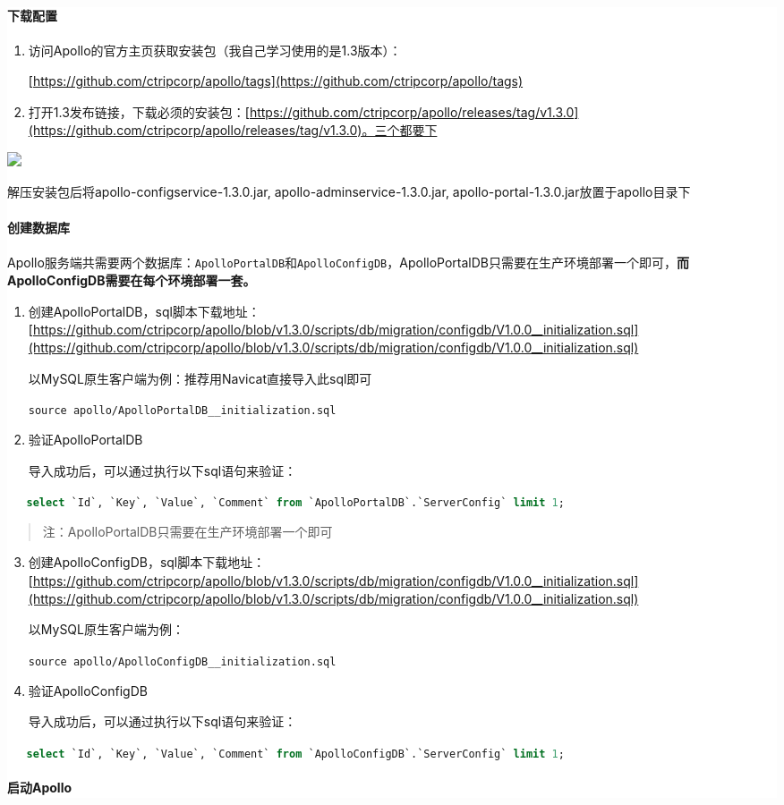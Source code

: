 

#### 下载配置

1. 访问Apollo的官方主页获取安装包（我自己学习使用的是1.3版本）：

   [https://github.com/ctripcorp/apollo/tags](https://github.com/ctripcorp/apollo/tags)



2. 打开1.3发布链接，下载必须的安装包：[https://github.com/ctripcorp/apollo/releases/tag/v1.3.0](https://github.com/ctripcorp/apollo/releases/tag/v1.3.0)。三个都要下

<img src="https://unpkg.zhimg.com/youthlql@1.0.9/Apollo/Simple_Introduction/0005.png"/>

解压安装包后将apollo-configservice-1.3.0.jar, apollo-adminservice-1.3.0.jar, apollo-portal-1.3.0.jar放置于apollo目录下



#### 创建数据库

Apollo服务端共需要两个数据库：`ApolloPortalDB`和`ApolloConfigDB`，ApolloPortalDB只需要在生产环境部署一个即可，**而ApolloConfigDB需要在每个环境部署一套。**

1. 创建ApolloPortalDB，sql脚本下载地址：[https://github.com/ctripcorp/apollo/blob/v1.3.0/scripts/db/migration/configdb/V1.0.0__initialization.sql](https://github.com/ctripcorp/apollo/blob/v1.3.0/scripts/db/migration/configdb/V1.0.0__initialization.sql)

   以MySQL原生客户端为例：推荐用Navicat直接导入此sql即可

       source apollo/ApolloPortalDB__initialization.sql

2. 验证ApolloPortalDB

   导入成功后，可以通过执行以下sql语句来验证：

```sql
   select `Id`, `Key`, `Value`, `Comment` from `ApolloPortalDB`.`ServerConfig` limit 1;
```


> 注：ApolloPortalDB只需要在生产环境部署一个即可

3. 创建ApolloConfigDB，sql脚本下载地址：[https://github.com/ctripcorp/apollo/blob/v1.3.0/scripts/db/migration/configdb/V1.0.0__initialization.sql](https://github.com/ctripcorp/apollo/blob/v1.3.0/scripts/db/migration/configdb/V1.0.0__initialization.sql)

   以MySQL原生客户端为例：

       source apollo/ApolloConfigDB__initialization.sql

4. 验证ApolloConfigDB

   导入成功后，可以通过执行以下sql语句来验证：

```sql
   select `Id`, `Key`, `Value`, `Comment` from `ApolloConfigDB`.`ServerConfig` limit 1;
```



#### 启动Apollo
